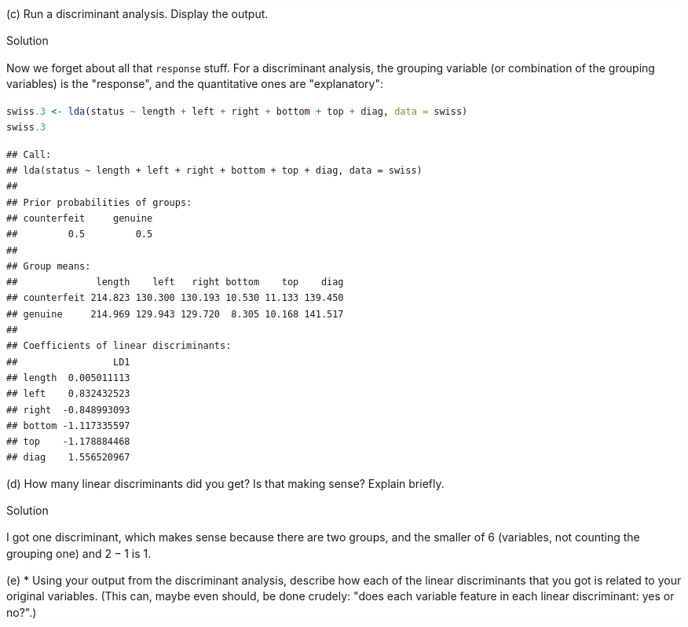 
(c) Run a discriminant analysis. Display the output.
 

Solution

 
Now we forget about all that
`response` stuff. For a discriminant analysis, the
grouping variable (or combination of the grouping variables)
is the "response", and the quantitative ones are
"explanatory":

```r
swiss.3 <- lda(status ~ length + left + right + bottom + top + diag, data = swiss)
swiss.3
```

```
## Call:
## lda(status ~ length + left + right + bottom + top + diag, data = swiss)
## 
## Prior probabilities of groups:
## counterfeit     genuine 
##         0.5         0.5 
## 
## Group means:
##              length    left   right bottom    top    diag
## counterfeit 214.823 130.300 130.193 10.530 11.133 139.450
## genuine     214.969 129.943 129.720  8.305 10.168 141.517
## 
## Coefficients of linear discriminants:
##                 LD1
## length  0.005011113
## left    0.832432523
## right  -0.848993093
## bottom -1.117335597
## top    -1.178884468
## diag    1.556520967
```

       
 

(d) How many linear 
discriminants did you get? Is that making sense? Explain briefly.
 
Solution


I got one discriminant, which makes sense because there are two
groups, and the smaller of 6 (variables, not counting the grouping
one) and $2-1$ is 1. 
 

(e) <a name="part:big">*</a> 
Using your output from the discriminant analysis, describe how
each of the linear discriminants that you got is related to your
original variables. (This can, maybe even should, be done crudely:
"does each variable feature in each linear discriminant: yes or no?".)
 